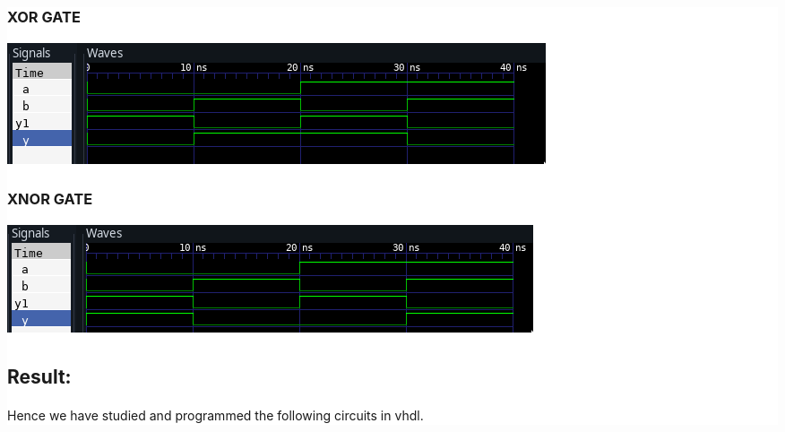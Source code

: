 
###  XOR GATE

![XOR GATE](img/xor_gate.png)

###  XNOR GATE

![XNOR GATE](img/xnor_gate.png)


## Result:
Hence we have studied and programmed the following circuits in vhdl.
